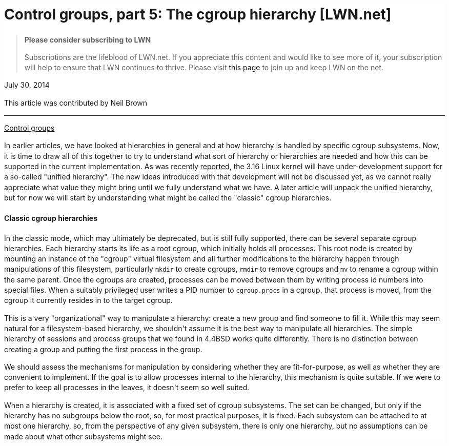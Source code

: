 # Control groups, part 5: The cgroup hierarchy [LWN.net]

> **Please consider subscribing to LWN**
> 
> Subscriptions are the lifeblood of LWN.net. If you appreciate this content and would like to see more of it, your subscription will help to ensure that LWN continues to thrive. Please visit [this page](/Promo/nst-nag1/subscribe) to join up and keep LWN on the net. 

July 30, 2014

This article was contributed by Neil Brown

* * *

[Control groups](/Articles/604609/)

In earlier articles, we have looked at hierarchies in general and at how hierarchy is handled by specific cgroup subsystems. Now, it is time to draw all of this together to try to understand what sort of hierarchy or hierarchies are needed and how this can be supported in the current implementation. As was recently [reported](/Articles/601840/), the 3.16 Linux kernel will have under-development support for a so-called "unified hierarchy". The new ideas introduced with that development will not be discussed yet, as we cannot really appreciate what value they might bring until we fully understand what we have. A later article will unpack the unified hierarchy, but for now we will start by understanding what might be called the "classic" cgroup hierarchies.

#### Classic cgroup hierarchies

In the classic mode, which may ultimately be deprecated, but is still fully supported, there can be several separate cgroup hierarchies. Each hierarchy starts its life as a root cgroup, which initially holds all processes. This root node is created by mounting an instance of the "cgroup" virtual filesystem and all further modifications to the hierarchy happen through manipulations of this filesystem, particularly `mkdir` to create cgroups, `rmdir` to remove cgroups and `mv` to rename a cgroup within the same parent. Once the cgroups are created, processes can be moved between them by writing process id numbers into special files. When a suitably privileged user writes a PID number to `cgroup.procs` in a cgroup, that process is moved, from the cgroup it currently resides in to the target cgroup.

This is a very "organizational" way to manipulate a hierarchy: create a new group and find someone to fill it. While this may seem natural for a filesystem-based hierarchy, we shouldn't assume it is the best way to manipulate all hierarchies. The simple hierarchy of sessions and process groups that we found in 4.4BSD works quite differently. There is no distinction between creating a group and putting the first process in the group. 

We should assess the mechanisms for manipulation by considering whether they are fit-for-purpose, as well as whether they are convenient to implement. If the goal is to allow processes internal to the hierarchy, this mechanism is quite suitable. If we were to prefer to keep all processes in the leaves, it doesn't seem so well suited.

When a hierarchy is created, it is associated with a fixed set of cgroup subsystems. The set can be changed, but only if the hierarchy has no subgroups below the root, so, for most practical purposes, it is fixed. Each subsystem can be attached to at most one hierarchy, so, from the perspective of any given subsystem, there is only one hierarchy, but no assumptions can be made about what other subsystems might see.
